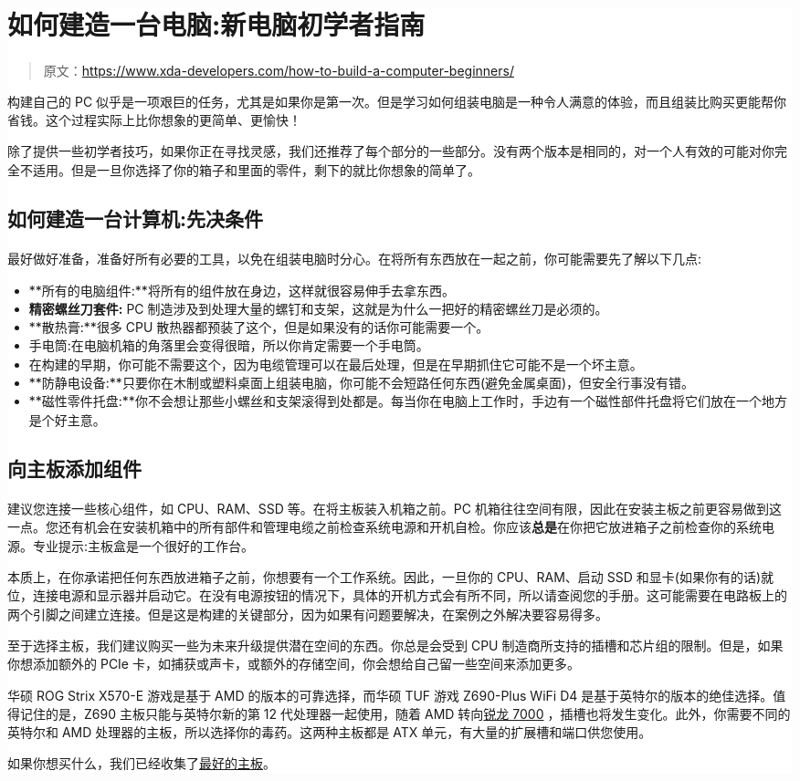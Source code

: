 # 如何建造一台电脑:新电脑初学者指南

> 原文：<https://www.xda-developers.com/how-to-build-a-computer-beginners/>

构建自己的 PC 似乎是一项艰巨的任务，尤其是如果你是第一次。但是学习如何组装电脑是一种令人满意的体验，而且组装比购买更能帮你省钱。这个过程实际上比你想象的更简单、更愉快！

除了提供一些初学者技巧，如果你正在寻找灵感，我们还推荐了每个部分的一些部分。没有两个版本是相同的，对一个人有效的可能对你完全不适用。但是一旦你选择了你的箱子和里面的零件，剩下的就比你想象的简单了。

## 如何建造一台计算机:先决条件

最好做好准备，准备好所有必要的工具，以免在组装电脑时分心。在将所有东西放在一起之前，你可能需要先了解以下几点:

*   **所有的电脑组件:**将所有的组件放在身边，这样就很容易伸手去拿东西。
*   **精密螺丝刀套件:** PC 制造涉及到处理大量的螺钉和支架，这就是为什么一把好的精密螺丝刀是必须的。
*   **散热膏:**很多 CPU 散热器都预装了这个，但是如果没有的话你可能需要一个。
*   手电筒:在电脑机箱的角落里会变得很暗，所以你肯定需要一个手电筒。
*   在构建的早期，你可能不需要这个，因为电缆管理可以在最后处理，但是在早期抓住它可能不是一个坏主意。
*   **防静电设备:**只要你在木制或塑料桌面上组装电脑，你可能不会短路任何东西(避免金属桌面)，但安全行事没有错。
*   **磁性零件托盘:**你不会想让那些小螺丝和支架滚得到处都是。每当你在电脑上工作时，手边有一个磁性部件托盘将它们放在一个地方是个好主意。

## 向主板添加组件

建议您连接一些核心组件，如 CPU、RAM、SSD 等。在将主板装入机箱之前。PC 机箱往往空间有限，因此在安装主板之前更容易做到这一点。您还有机会在安装机箱中的所有部件和管理电缆之前检查系统电源和开机自检。你应该**总是**在你把它放进箱子之前检查你的系统电源。专业提示:主板盒是一个很好的工作台。

本质上，在你承诺把任何东西放进箱子之前，你想要有一个工作系统。因此，一旦你的 CPU、RAM、启动 SSD 和显卡(如果你有的话)就位，连接电源和显示器并启动它。在没有电源按钮的情况下，具体的开机方式会有所不同，所以请查阅您的手册。这可能需要在电路板上的两个引脚之间建立连接。但是这是构建的关键部分，因为如果有问题要解决，在案例之外解决要容易得多。

至于选择主板，我们建议购买一些为未来升级提供潜在空间的东西。你总是会受到 CPU 制造商所支持的插槽和芯片组的限制。但是，如果你想添加额外的 PCIe 卡，如捕获或声卡，或额外的存储空间，你会想给自己留一些空间来添加更多。

华硕 ROG Strix X570-E 游戏是基于 AMD 的版本的可靠选择，而华硕 TUF 游戏 Z690-Plus WiFi D4 是基于英特尔的版本的绝佳选择。值得记住的是，Z690 主板只能与英特尔新的第 12 代处理器一起使用，随着 AMD 转向[锐龙 7000](https://www.xda-developers.com/amd-ryzen-7000/) ，插槽也将发生变化。此外，你需要不同的英特尔和 AMD 处理器的主板，所以选择你的毒药。这两种主板都是 ATX 单元，有大量的扩展槽和端口供您使用。

如果你想买什么，我们已经收集了[最好的主板](https://www.xda-developers.com/best-motherboard/)。
